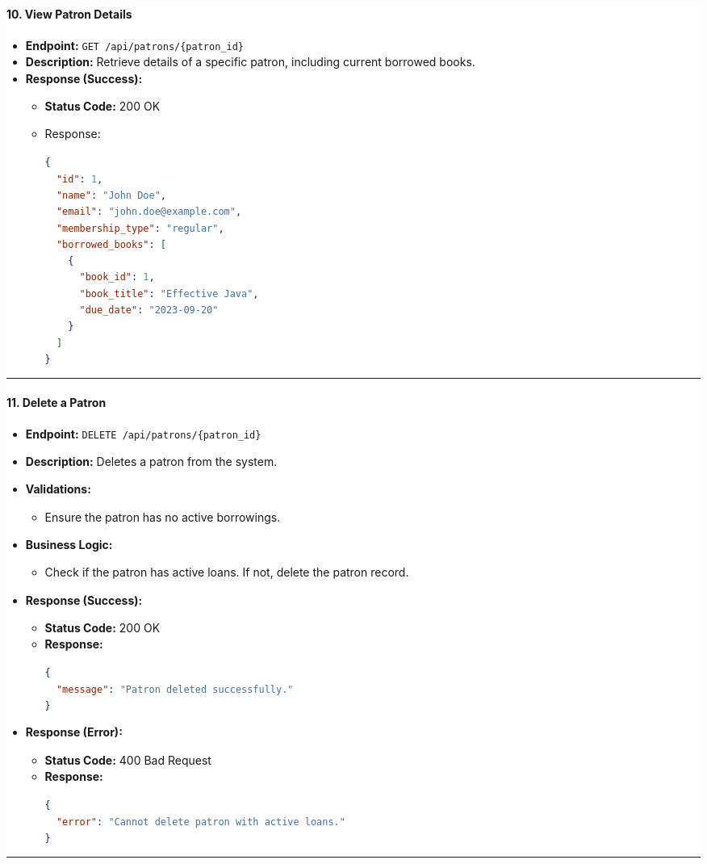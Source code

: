 
#### **10. View Patron Details**

- **Endpoint:** `GET /api/patrons/{patron_id}`
- **Description:** Retrieve details of a specific patron, including current borrowed books.
- **Response (Success):**
  - **Status Code:** 200 OK
  - Response:

    ```json
    {
      "id": 1,
      "name": "John Doe",
      "email": "john.doe@example.com",
      "membership_type": "regular",
      "borrowed_books": [
        {
          "book_id": 1,
          "book_title": "Effective Java",
          "due_date": "2023-09-20"
        }
      ]
    }
    ```

---

#### **11. Delete a Patron**

- **Endpoint:** `DELETE /api/patrons/{patron_id}`
- **Description:** Deletes a patron from the system.
- **Validations:**
  - Ensure the patron has no active borrowings.
  
- **Business Logic:**
  - Check if the patron has active loans. If not, delete the patron record.

- **Response (Success):**
  - **Status Code:** 200 OK
  - **Response:**
    ```json
    {
      "message": "Patron deleted successfully."
    }
    ```

- **Response (Error):**
  - **Status Code:** 400 Bad Request
  - **Response:**
    ```json
    {
      "error": "Cannot delete patron with active loans."
    }
    ```

---